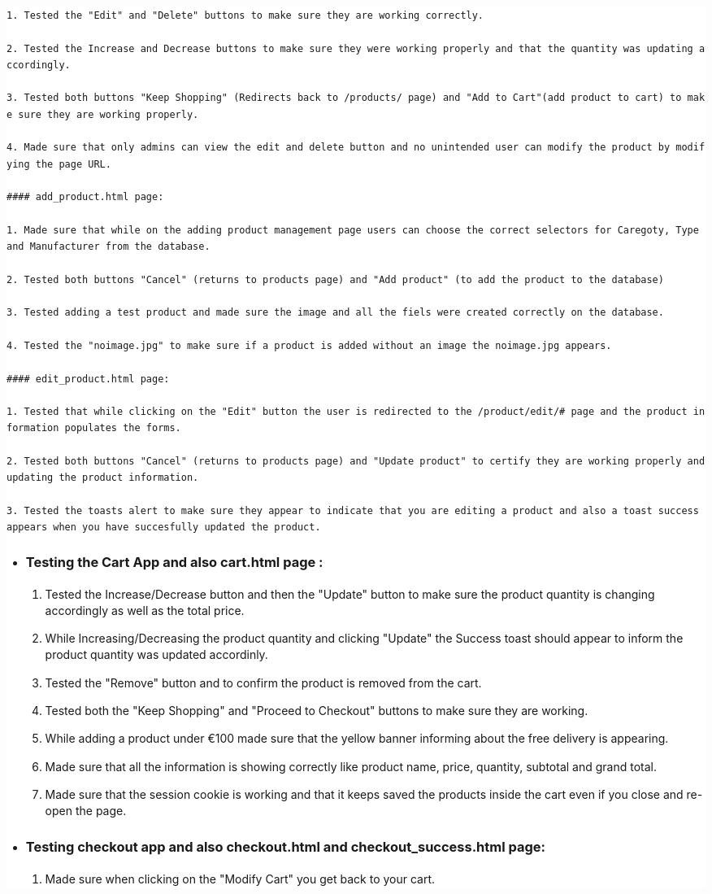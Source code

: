     1. Tested the "Edit" and "Delete" buttons to make sure they are working correctly.

    2. Tested the Increase and Decrease buttons to make sure they were working properly and that the quantity was updating accordingly.

    3. Tested both buttons "Keep Shopping" (Redirects back to /products/ page) and "Add to Cart"(add product to cart) to make sure they are working properly.

    4. Made sure that only admins can view the edit and delete button and no unintended user can modify the product by modifying the page URL.

    #### add_product.html page:

    1. Made sure that while on the adding product management page users can choose the correct selectors for Caregoty, Type and Manufacturer from the database.

    2. Tested both buttons "Cancel" (returns to products page) and "Add product" (to add the product to the database)

    3. Tested adding a test product and made sure the image and all the fiels were created correctly on the database.

    4. Tested the "noimage.jpg" to make sure if a product is added without an image the noimage.jpg appears.

    #### edit_product.html page:

    1. Tested that while clicking on the "Edit" button the user is redirected to the /product/edit/# page and the product information populates the forms.

    2. Tested both buttons "Cancel" (returns to products page) and "Update product" to certify they are working properly and updating the product information.

    3. Tested the toasts alert to make sure they appear to indicate that you are editing a product and also a toast success appears when you have succesfully updated the product.

-   ### Testing the Cart App and also cart.html page :

    1. Tested the Increase/Decrease button and then the "Update" button to make sure the product quantity is changing accordingly as well as the total price.

    2. While Increasing/Decreasing the product quantity and clicking "Update" the Success toast should appear to inform the product quantity was updated accordinly.

    3. Tested the "Remove" button and to confirm the product is removed from the cart.

    4. Tested both the "Keep Shopping" and "Proceed to Checkout" buttons to make sure they are working.

    5. While adding a product under €100 made sure that the yellow banner informing about the free delivery is appearing.

    6. Made sure that all the information is showing correctly like product name, price, quantity, subtotal and grand total.

    6. Made sure that the session cookie is working and that it keeps saved the products inside the cart even if you close and re-open the page.

-   ### Testing checkout app and also checkout.html and checkout_success.html page:

    1. Made sure when clicking on the "Modify Cart" you get back to your cart.

